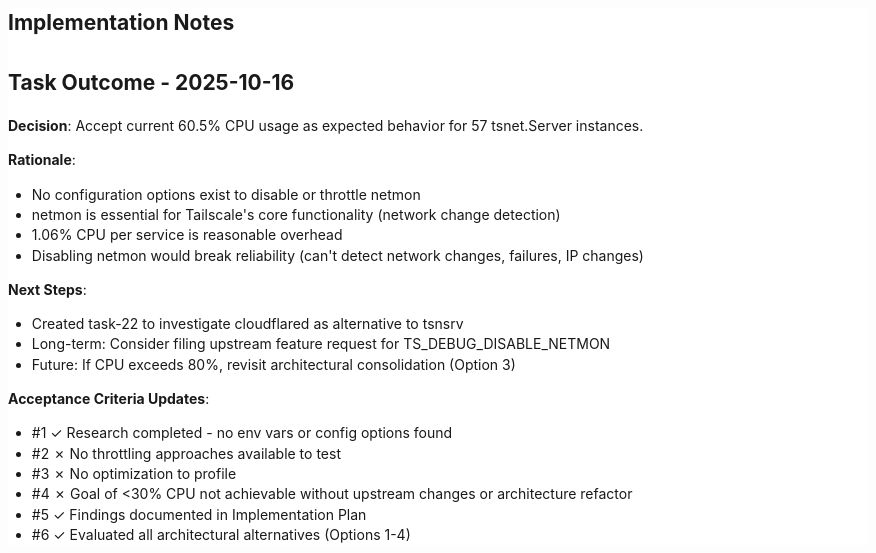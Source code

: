 
## Implementation Notes


## Task Outcome - 2025-10-16

**Decision**: Accept current 60.5% CPU usage as expected behavior for 57 tsnet.Server instances.

**Rationale**:
- No configuration options exist to disable or throttle netmon
- netmon is essential for Tailscale's core functionality (network change detection)
- 1.06% CPU per service is reasonable overhead
- Disabling netmon would break reliability (can't detect network changes, failures, IP changes)

**Next Steps**:
- Created task-22 to investigate cloudflared as alternative to tsnsrv
- Long-term: Consider filing upstream feature request for TS_DEBUG_DISABLE_NETMON
- Future: If CPU exceeds 80%, revisit architectural consolidation (Option 3)

**Acceptance Criteria Updates**:
- #1 ✓ Research completed - no env vars or config options found
- #2 ✗ No throttling approaches available to test
- #3 ✗ No optimization to profile
- #4 ✗ Goal of <30% CPU not achievable without upstream changes or architecture refactor
- #5 ✓ Findings documented in Implementation Plan
- #6 ✓ Evaluated all architectural alternatives (Options 1-4)

